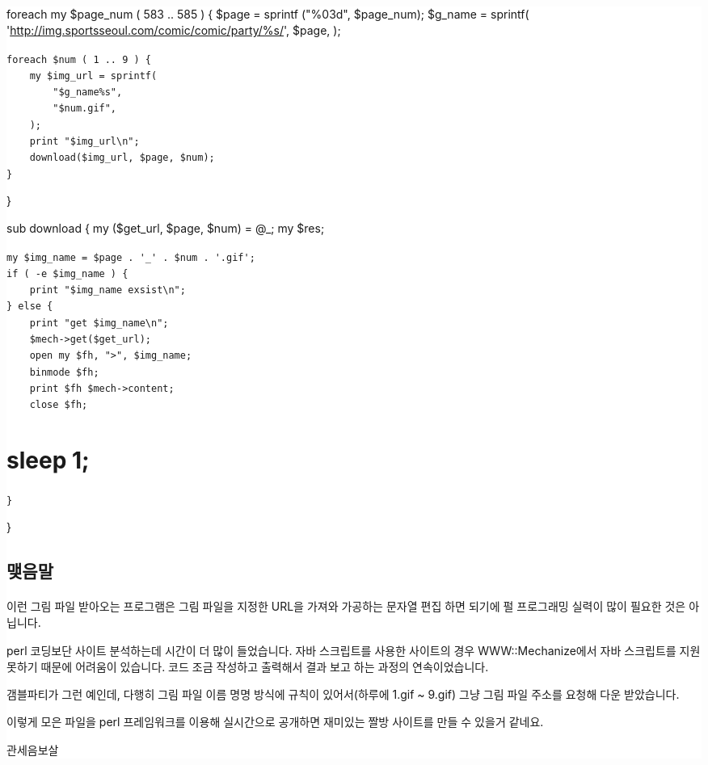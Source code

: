foreach my $page_num ( 583 .. 585 ) {
    $page = sprintf ("%03d", $page_num);
    $g_name = sprintf(
        'http://img.sportsseoul.com/comic/comic/party/%s/',
        $page,
    );

    foreach $num ( 1 .. 9 ) {
        my $img_url = sprintf(
            "$g_name%s",
            "$num.gif",
        );
        print "$img_url\n";
        download($img_url, $page, $num);
    }
}

sub download {
    my ($get_url, $page, $num) = @_;
    my $res;

    my $img_name = $page . '_' . $num . '.gif';
    if ( -e $img_name ) {
        print "$img_name exsist\n";
    } else {
        print "get $img_name\n";
        $mech->get($get_url);
        open my $fh, ">", $img_name;
        binmode $fh;
        print $fh $mech->content;
        close $fh;
#       sleep 1;
    }
}
</pre>

## 맺음말
이런 그림 파일 받아오는 프로그램은 그림 파일을 지정한 URL을 가져와 가공하는 문자열 편집 하면 되기에 펄 프로그래밍 실력이 많이 필요한 것은 아닙니다.

perl 코딩보단 사이트 분석하는데 시간이 더 많이 들었습니다. 자바 스크립트를 사용한 사이트의 경우 WWW::Mechanize에서 자바 스크립트를 지원 못하기 때문에 어려움이 있습니다. 코드 조금 작성하고 출력해서 결과 보고 하는 과정의 연속이었습니다.

갬블파티가 그런 예인데, 다행히 그림 파일 이름 명명 방식에 규칙이 있어서(하루에 1.gif ~ 9.gif) 그냥 그림 파일 주소를 요청해 다운 받았습니다.

이렇게 모은 파일을 perl 프레임워크를 이용해 실시간으로 공개하면 재미있는 짤방 사이트를 만들 수 있을거 같네요.

관세음보살